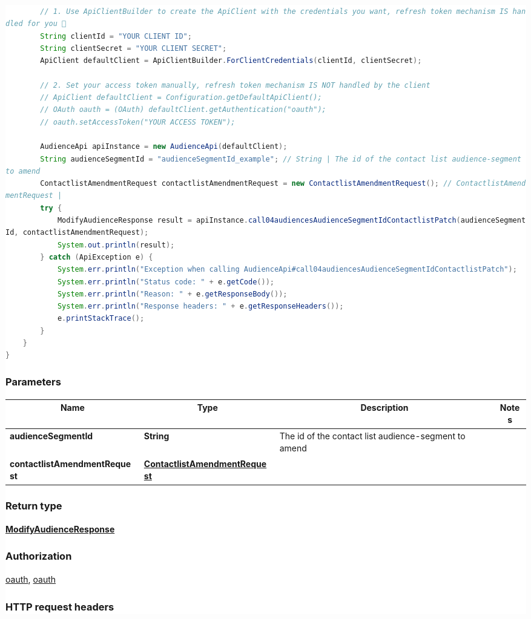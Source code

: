 ```java
        // 1. Use ApiClientBuilder to create the ApiClient with the credentials you want, refresh token mechanism IS handled for you 💚
        String clientId = "YOUR CLIENT ID";
        String clientSecret = "YOUR CLIENT SECRET";
        ApiClient defaultClient = ApiClientBuilder.ForClientCredentials(clientId, clientSecret);
        
        // 2. Set your access token manually, refresh token mechanism IS NOT handled by the client
        // ApiClient defaultClient = Configuration.getDefaultApiClient();
        // OAuth oauth = (OAuth) defaultClient.getAuthentication("oauth");
        // oauth.setAccessToken("YOUR ACCESS TOKEN");

        AudienceApi apiInstance = new AudienceApi(defaultClient);
        String audienceSegmentId = "audienceSegmentId_example"; // String | The id of the contact list audience-segment to amend
        ContactlistAmendmentRequest contactlistAmendmentRequest = new ContactlistAmendmentRequest(); // ContactlistAmendmentRequest | 
        try {
            ModifyAudienceResponse result = apiInstance.call04audiencesAudienceSegmentIdContactlistPatch(audienceSegmentId, contactlistAmendmentRequest);
            System.out.println(result);
        } catch (ApiException e) {
            System.err.println("Exception when calling AudienceApi#call04audiencesAudienceSegmentIdContactlistPatch");
            System.err.println("Status code: " + e.getCode());
            System.err.println("Reason: " + e.getResponseBody());
            System.err.println("Response headers: " + e.getResponseHeaders());
            e.printStackTrace();
        }
    }
}
```

### Parameters


| Name | Type | Description  | Notes |
|------------- | ------------- | ------------- | -------------|
| **audienceSegmentId** | **String**| The id of the contact list audience-segment to amend | |
| **contactlistAmendmentRequest** | [**ContactlistAmendmentRequest**](ContactlistAmendmentRequest.md)|  | |

### Return type

[**ModifyAudienceResponse**](ModifyAudienceResponse.md)

### Authorization

[oauth](../README.md#oauth), [oauth](../README.md#oauth)

### HTTP request headers
